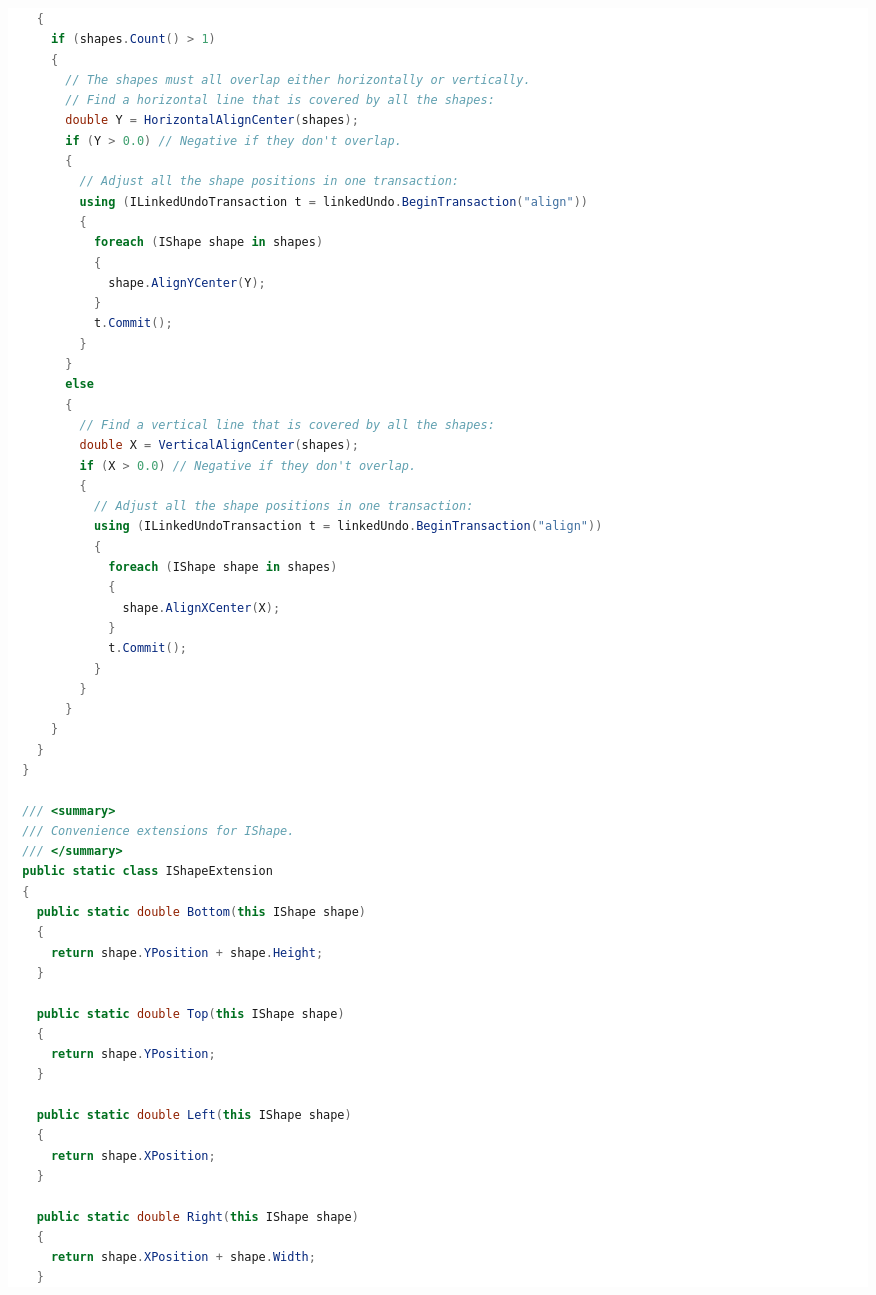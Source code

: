 ```csharp
    {
      if (shapes.Count() > 1)
      {
        // The shapes must all overlap either horizontally or vertically.
        // Find a horizontal line that is covered by all the shapes:
        double Y = HorizontalAlignCenter(shapes);
        if (Y > 0.0) // Negative if they don't overlap.
        {
          // Adjust all the shape positions in one transaction:
          using (ILinkedUndoTransaction t = linkedUndo.BeginTransaction("align"))
          {
            foreach (IShape shape in shapes)
            {
              shape.AlignYCenter(Y);
            }
            t.Commit();
          }
        }
        else
        {
          // Find a vertical line that is covered by all the shapes:
          double X = VerticalAlignCenter(shapes);
          if (X > 0.0) // Negative if they don't overlap.
          {
            // Adjust all the shape positions in one transaction:
            using (ILinkedUndoTransaction t = linkedUndo.BeginTransaction("align"))
            {
              foreach (IShape shape in shapes)
              {
                shape.AlignXCenter(X);
              }
              t.Commit();
            }
          }
        }
      }
    }
  }

  /// <summary>
  /// Convenience extensions for IShape.
  /// </summary>
  public static class IShapeExtension
  {
    public static double Bottom(this IShape shape)
    {
      return shape.YPosition + shape.Height;
    }

    public static double Top(this IShape shape)
    {
      return shape.YPosition;
    }

    public static double Left(this IShape shape)
    {
      return shape.XPosition;
    }

    public static double Right(this IShape shape)
    {
      return shape.XPosition + shape.Width;
    }
```